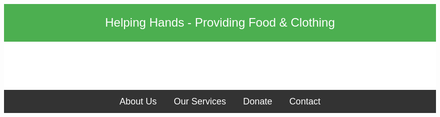 <!DOCTYPE html>
<html lang="en">
<head>
    <meta charset="UTF-8">
    <meta name="viewport" content="width=device-width, initial-scale=1.0">
    <title>Helping Hands - Food & Clothing for the Poor</title>
    <style>
        body {
            font-family: Arial, sans-serif;
            margin: 0;
            padding: 0;
            text-align: center;
        }
        header {
            background: #4CAF50;
            color: white;
            padding: 20px;
            font-size: 24px;
        }
        nav {
            background: #333;
            padding: 10px;
        }
        nav a {
            color: white;
            margin: 0 15px;
            text-decoration: none;
            font-size: 18px;
        }
        section {
            padding: 20px;
        }
        .btn {
            background: #4CAF50;
            color: white;
            padding: 10px 20px;
            text-decoration: none;
            border-radius: 5px;
        }
        footer {
            background: #222;
            color: white;
            padding: 10px;
            position: absolute;
            width: 100%;
            bottom: 0;
        }
    </style>
</head>
<body>
    <header>
        Helping Hands - Providing Food & Clothing
    </header>
    <nav>
        <a href="#about">About Us</a>
        <a href="#services">Our Services</a>
        <a href="#donate">Donate</a>
        <a href="#contact">Contact</a>
    </nav>
    